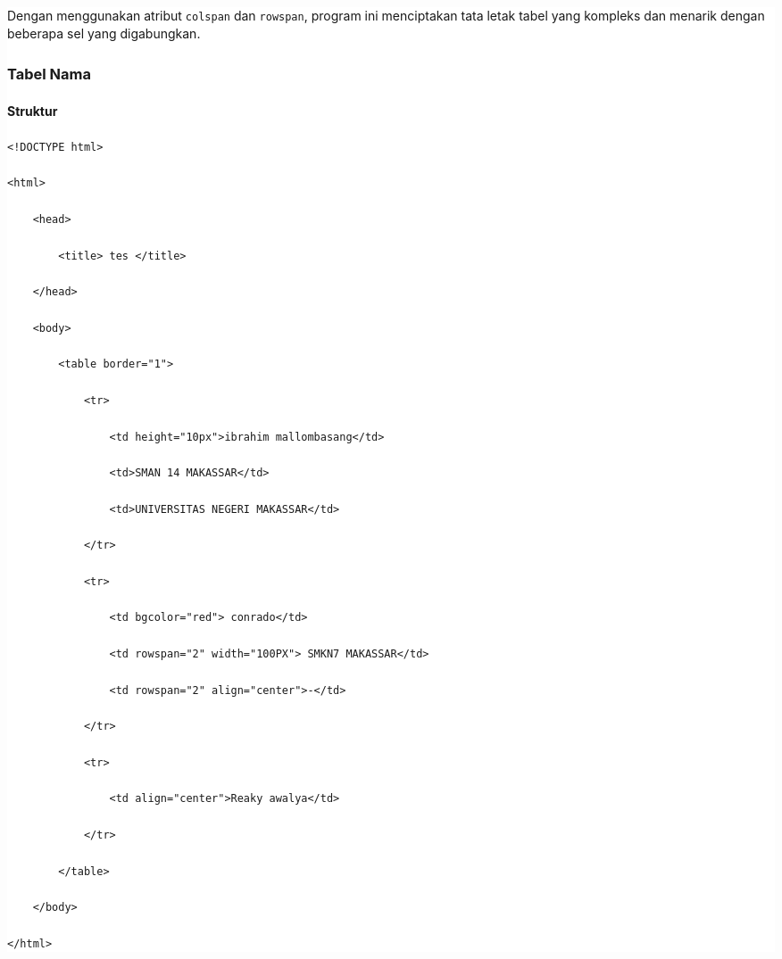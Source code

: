 Dengan menggunakan atribut `colspan` dan `rowspan`, program ini menciptakan tata letak tabel yang kompleks dan menarik dengan beberapa sel yang digabungkan.

### Tabel Nama
#### Struktur

```
<!DOCTYPE html>

<html>

    <head>

        <title> tes </title>

    </head>

    <body>

        <table border="1">

            <tr>

                <td height="10px">ibrahim mallombasang</td>

                <td>SMAN 14 MAKASSAR</td>

                <td>UNIVERSITAS NEGERI MAKASSAR</td>

            </tr>

            <tr>

                <td bgcolor="red"> conrado</td>

                <td rowspan="2" width="100PX"> SMKN7 MAKASSAR</td>

                <td rowspan="2" align="center">-</td>

            </tr>

            <tr>

                <td align="center">Reaky awalya</td>

            </tr>

        </table>

    </body>

</html>
```
